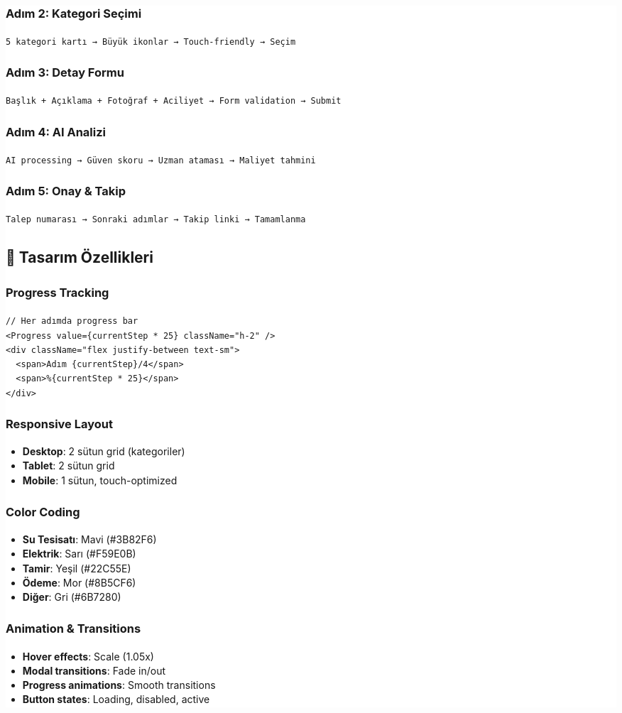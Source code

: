 ### **Adım 2: Kategori Seçimi**
```
5 kategori kartı → Büyük ikonlar → Touch-friendly → Seçim
```

### **Adım 3: Detay Formu**
```
Başlık + Açıklama + Fotoğraf + Aciliyet → Form validation → Submit
```

### **Adım 4: AI Analizi**
```
AI processing → Güven skoru → Uzman ataması → Maliyet tahmini
```

### **Adım 5: Onay & Takip**
```
Talep numarası → Sonraki adımlar → Takip linki → Tamamlanma
```

## 🎨 Tasarım Özellikleri

### **Progress Tracking**
```tsx
// Her adımda progress bar
<Progress value={currentStep * 25} className="h-2" />
<div className="flex justify-between text-sm">
  <span>Adım {currentStep}/4</span>
  <span>%{currentStep * 25}</span>
</div>
```

### **Responsive Layout**
- **Desktop**: 2 sütun grid (kategoriler)
- **Tablet**: 2 sütun grid
- **Mobile**: 1 sütun, touch-optimized

### **Color Coding**
- **Su Tesisatı**: Mavi (#3B82F6)
- **Elektrik**: Sarı (#F59E0B)
- **Tamir**: Yeşil (#22C55E)
- **Ödeme**: Mor (#8B5CF6)
- **Diğer**: Gri (#6B7280)

### **Animation & Transitions**
- **Hover effects**: Scale (1.05x)
- **Modal transitions**: Fade in/out
- **Progress animations**: Smooth transitions
- **Button states**: Loading, disabled, active
